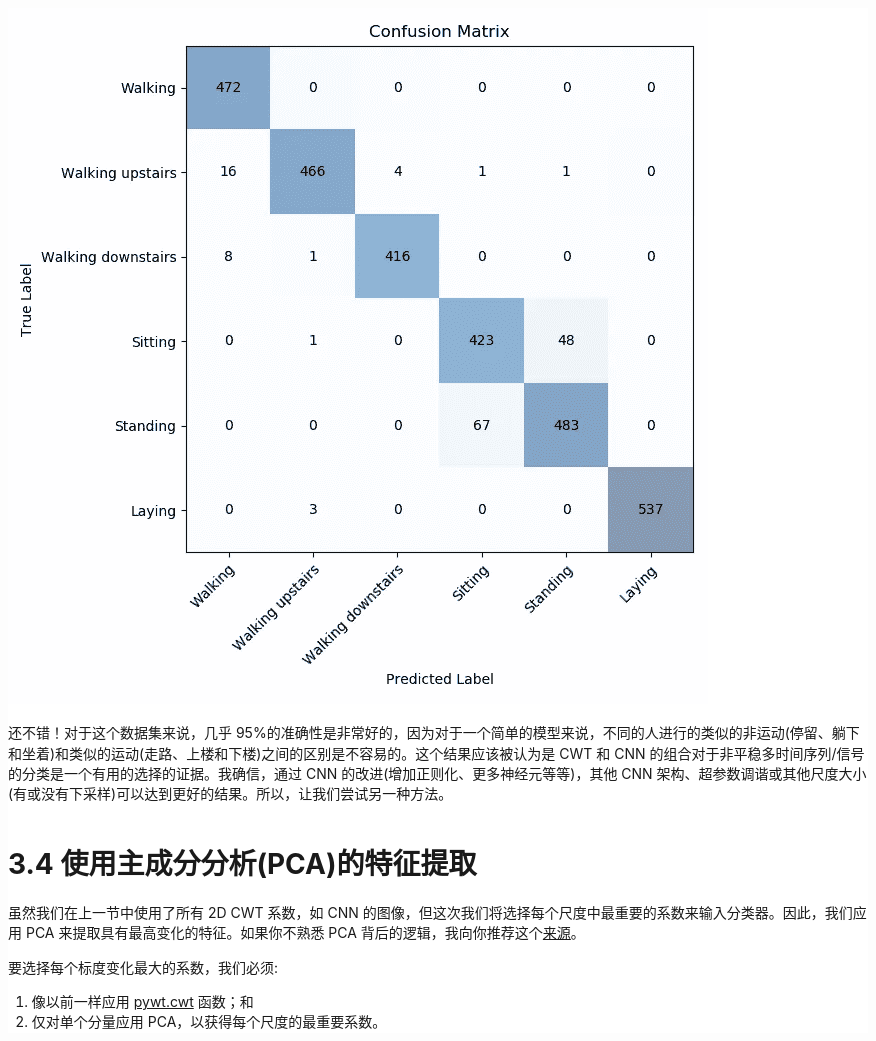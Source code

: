 ![](img/a7033a1b2a997f932c0db3491e8ad40d.png)

还不错！对于这个数据集来说，几乎 95%的准确性是非常好的，因为对于一个简单的模型来说，不同的人进行的类似的非运动(停留、躺下和坐着)和类似的运动(走路、上楼和下楼)之间的区别是不容易的。这个结果应该被认为是 CWT 和 CNN 的组合对于非平稳多时间序列/信号的分类是一个有用的选择的证据。我确信，通过 CNN 的改进(增加正则化、更多神经元等等)，其他 CNN 架构、超参数调谐或其他尺度大小(有或没有下采样)可以达到更好的结果。所以，让我们尝试另一种方法。

# 3.4 使用主成分分析(PCA)的特征提取

虽然我们在上一节中使用了所有 2D CWT 系数，如 CNN 的图像，但这次我们将选择每个尺度中最重要的系数来输入分类器。因此，我们应用 PCA 来提取具有最高变化的特征。如果你不熟悉 PCA 背后的逻辑，我向你推荐这个[来源](https://medium.com/@aptrishu/understanding-principle-component-analysis-e32be0253ef0)。

要选择每个标度变化最大的系数，我们必须:

1.  像以前一样应用 [pywt.cwt](https://pywavelets.readthedocs.io/en/latest/ref/cwt.html) 函数；和
2.  仅对单个分量应用 PCA，以获得每个尺度的最重要系数。
